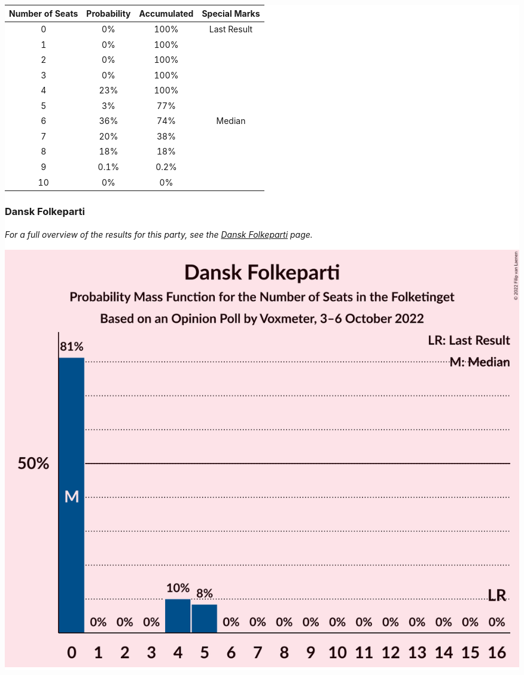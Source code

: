 | Number of Seats | Probability | Accumulated | Special Marks |
|:---------------:|:-----------:|:-----------:|:-------------:|
| 0 | 0% | 100% | Last Result |
| 1 | 0% | 100% |  |
| 2 | 0% | 100% |  |
| 3 | 0% | 100% |  |
| 4 | 23% | 100% |  |
| 5 | 3% | 77% |  |
| 6 | 36% | 74% | Median |
| 7 | 20% | 38% |  |
| 8 | 18% | 18% |  |
| 9 | 0.1% | 0.2% |  |
| 10 | 0% | 0% |  |

### Dansk Folkeparti

*For a full overview of the results for this party, see the [Dansk Folkeparti](party-danskfolkeparti.html) page.*

![Graph with seats probability mass function not yet produced](2022-10-06-Voxmeter-seats-pmf-danskfolkeparti.png "Seats Probability Mass Function")
